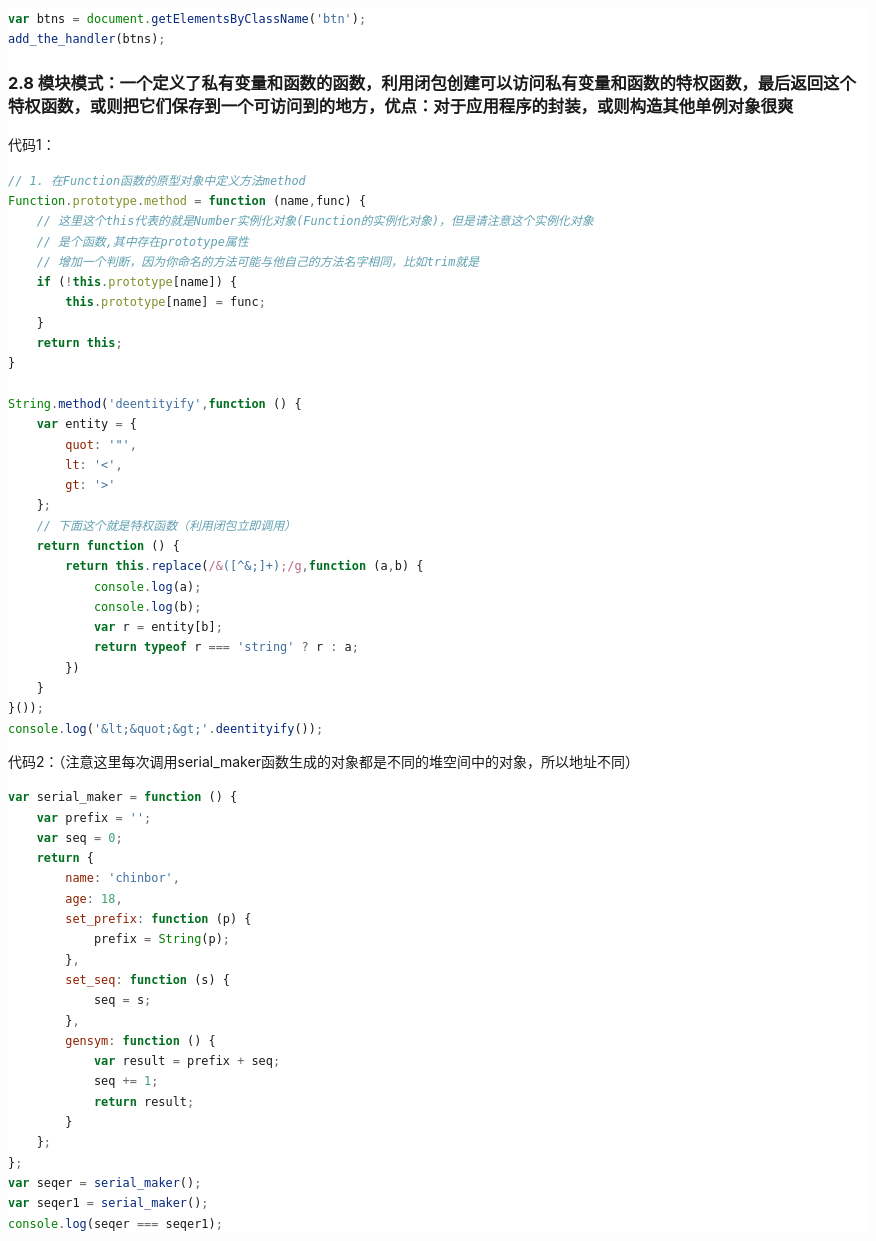 ```js
var btns = document.getElementsByClassName('btn');
add_the_handler(btns);
```

### 2.8 模块模式：一个定义了私有变量和函数的函数，利用闭包创建可以访问私有变量和函数的特权函数，最后返回这个特权函数，或则把它们保存到一个可访问到的地方，优点：对于应用程序的封装，或则构造其他单例对象很爽

代码1：

```js
// 1. 在Function函数的原型对象中定义方法method
Function.prototype.method = function (name,func) {      
    // 这里这个this代表的就是Number实例化对象(Function的实例化对象)，但是请注意这个实例化对象
    // 是个函数,其中存在prototype属性
    // 增加一个判断，因为你命名的方法可能与他自己的方法名字相同，比如trim就是
    if (!this.prototype[name]) {
        this.prototype[name] = func;
    }
    return this;
}

String.method('deentityify',function () {
    var entity = {
        quot: '"',
        lt: '<',
        gt: '>'
    };
    // 下面这个就是特权函数（利用闭包立即调用）
    return function () {
        return this.replace(/&([^&;]+);/g,function (a,b) {
            console.log(a);
            console.log(b);          
            var r = entity[b];
            return typeof r === 'string' ? r : a;
        })
    }
}());
console.log('&lt;&quot;&gt;'.deentityify());
```

代码2：（注意这里每次调用serial_maker函数生成的对象都是不同的堆空间中的对象，所以地址不同）

```js
var serial_maker = function () {
    var prefix = '';
    var seq = 0;
    return {
        name: 'chinbor',
        age: 18,
        set_prefix: function (p) {
            prefix = String(p);
        },
        set_seq: function (s) {
            seq = s;
        },
        gensym: function () {
            var result = prefix + seq;
            seq += 1;
            return result;
        } 
    };
};
var seqer = serial_maker();
var seqer1 = serial_maker();
console.log(seqer === seqer1);
```